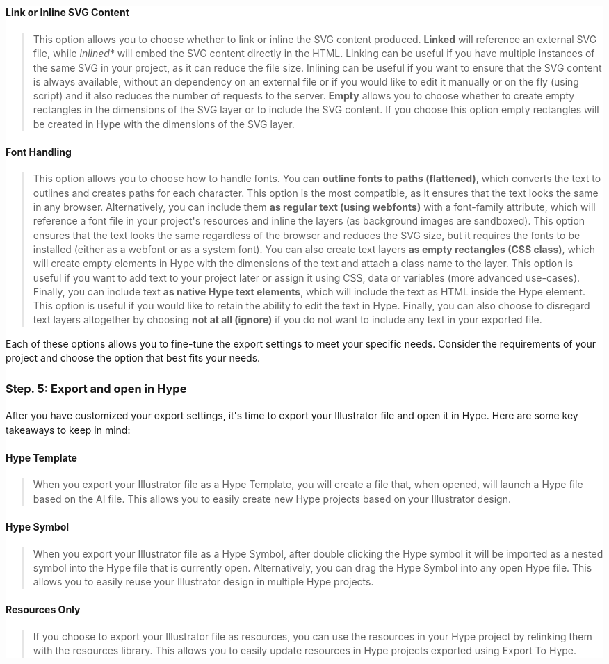 #### Link or Inline SVG Content
> This option allows you to choose whether to link or inline the SVG content produced. **Linked** will reference an external SVG file, while *inlined** will embed the SVG content directly in the HTML. Linking can be useful if you have multiple instances of the same SVG in your project, as it can reduce the file size. Inlining can be useful if you want to ensure that the SVG content is always available, without an dependency on an external file or if you would like to edit it manually or on the fly (using script) and it also reduces the number of requests to the server. **Empty** allows you to choose whether to create empty rectangles in the dimensions of the SVG layer or to include the SVG content. If you choose this option empty rectangles will be created in Hype with the dimensions of the SVG layer.

#### Font Handling
> This option allows you to choose how to handle fonts. You can **outline fonts to paths (flattened)**, which converts the text to outlines and creates paths for each character. This option is the most compatible, as it ensures that the text looks the same in any browser. Alternatively, you can include them **as regular text (using webfonts)** with a font-family attribute, which will reference a font file in your project's resources and inline the layers (as background images are sandboxed). This option ensures that the text looks the same regardless of the browser and reduces the SVG size, but it requires the fonts to be installed (either as a webfont or as a system font). You can also create text layers **as empty rectangles (CSS class)**, which will create empty elements in Hype with the dimensions of the text and attach a class name to the layer. This option is useful if you want to add text to your project later or assign it using CSS, data or variables (more advanced use-cases). Finally, you can include text **as native Hype text elements**, which will include the text as HTML inside the Hype element. This option is useful if you would like to retain the ability to edit the text in Hype. Finally, you can also choose to disregard text layers altogether by choosing **not at all (ignore)** if you do not want to include any text in your exported file.

Each of these options allows you to fine-tune the export settings to meet your specific needs. Consider the requirements of your project and choose the option that best fits your needs.


### Step. 5: Export and open in Hype

After you have customized your export settings, it's time to export your Illustrator file and open it in Hype. Here are some key takeaways to keep in mind:

#### Hype Template
> When you export your Illustrator file as a Hype Template, you will create a file that, when opened, will launch a Hype file based on the AI file. This allows you to easily create new Hype projects based on your Illustrator design.

#### Hype Symbol
> When you export your Illustrator file as a Hype Symbol, after double clicking the Hype symbol it will be imported as a nested symbol into the Hype file that is currently open. Alternatively, you can drag the Hype Symbol into any open Hype file. This allows you to easily reuse your Illustrator design in multiple Hype projects.

#### Resources Only
> If you choose to export your Illustrator file as resources, you can use the resources in your Hype project by relinking them with the resources library. This allows you to easily update resources in Hype projects exported using Export To Hype.
